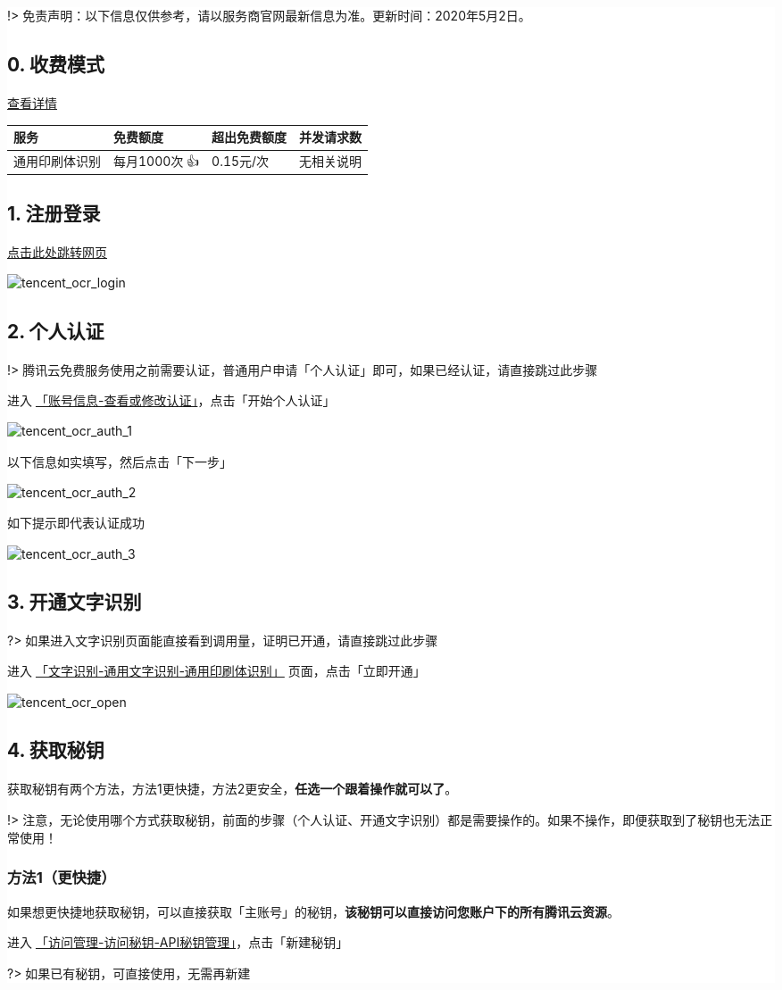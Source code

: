 !> 免责声明：以下信息仅供参考，请以服务商官网最新信息为准。更新时间：2020年5月2日。

## 0. 收费模式

[查看详情](https://cloud.tencent.com/product/generalocr/pricing)

| 服务 | 免费额度 | 超出免费额度 | 并发请求数 |
| :-- | :-- | :-- | :-- |
| 通用印刷体识别 | 每月1000次 👍 | 0.15元/次 | 无相关说明 |

## 1. 注册登录

[点击此处跳转网页](https://cloud.tencent.com/)

<img src="https://gitee.com/ripperhe/oss/raw/master/2020/0502/tencent_ocr_login.png" alt="tencent_ocr_login" width=1000 />

## 2. 个人认证

!> 腾讯云免费服务使用之前需要认证，普通用户申请「个人认证」即可，如果已经认证，请直接跳过此步骤

 进入 [「账号信息-查看或修改认证」](https://console.cloud.tencent.com/developer/auth)，点击「开始个人认证」

<img src="https://gitee.com/ripperhe/oss/raw/master/2020/0502/tencent_ocr_auth_1.png" alt="tencent_ocr_auth_1" width=1000 />

以下信息如实填写，然后点击「下一步」

<img src="https://gitee.com/ripperhe/oss/raw/master/2020/0502/tencent_ocr_auth_2.png" alt="tencent_ocr_auth_2" width=1000 />

如下提示即代表认证成功

<img src="https://gitee.com/ripperhe/oss/raw/master/2020/0502/tencent_ocr_auth_3.png" alt="tencent_ocr_auth_3" width=1000 />

## 3. 开通文字识别

?> 如果进入文字识别页面能直接看到调用量，证明已开通，请直接跳过此步骤

进入 [「文字识别-通用文字识别-通用印刷体识别」](https://console.cloud.tencent.com/ocr/general) 页面，点击「立即开通」

<img src="https://gitee.com/ripperhe/oss/raw/master/2020/0502/tencent_ocr_open.png" alt="tencent_ocr_open" width=1000 />

## 4. 获取秘钥

获取秘钥有两个方法，方法1更快捷，方法2更安全，**任选一个跟着操作就可以了**。

!> 注意，无论使用哪个方式获取秘钥，前面的步骤（个人认证、开通文字识别）都是需要操作的。如果不操作，即便获取到了秘钥也无法正常使用！

### 方法1（更快捷）

如果想更快捷地获取秘钥，可以直接获取「主账号」的秘钥，**该秘钥可以直接访问您账户下的所有腾讯云资源**。

进入 [「访问管理-访问秘钥-API秘钥管理」](https://console.cloud.tencent.com/cam/capi)，点击「新建秘钥」

?> 如果已有秘钥，可直接使用，无需再新建

